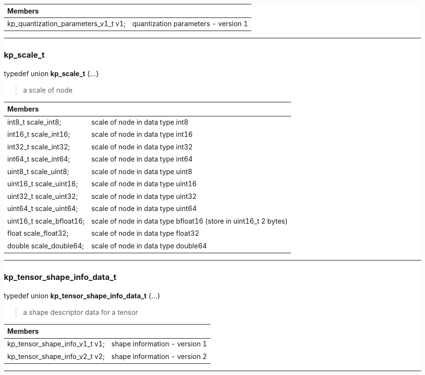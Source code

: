 |Members| |
|:---|:--- |
|kp_quantization_parameters_v1_t v1;| quantization parameters - version 1 |


---
### **kp_scale_t**
typedef union **kp_scale_t** {...}
> a scale of node

|Members| |
|:---|:--- |
|int8_t scale_int8;| scale of node in data type int8 |
|int16_t scale_int16;| scale of node in data type int16 |
|int32_t scale_int32;| scale of node in data type int32 |
|int64_t scale_int64;| scale of node in data type int64 |
|uint8_t scale_uint8;| scale of node in data type uint8 |
|uint16_t scale_uint16;| scale of node in data type uint16 |
|uint32_t scale_uint32;| scale of node in data type uint32 |
|uint64_t scale_uint64;| scale of node in data type uint64 |
|uint16_t scale_bfloat16;| scale of node in data type bfloat16 (store in uint16_t 2 bytes) |
|float scale_float32;| scale of node in data type float32 |
|double scale_double64;| scale of node in data type double64 |


---
### **kp_tensor_shape_info_data_t**
typedef union **kp_tensor_shape_info_data_t** {...}
> a shape descriptor data for a tensor

|Members| |
|:---|:--- |
|kp_tensor_shape_info_v1_t v1;| shape information - version 1 |
|kp_tensor_shape_info_v2_t v2;| shape information - version 2 |


---
